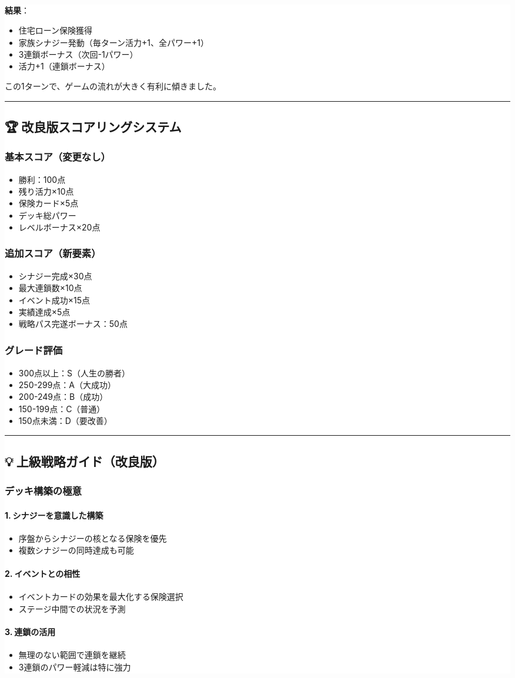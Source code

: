 **結果**：
- 住宅ローン保険獲得
- 家族シナジー発動（毎ターン活力+1、全パワー+1）
- 3連鎖ボーナス（次回-1パワー）
- 活力+1（連鎖ボーナス）

この1ターンで、ゲームの流れが大きく有利に傾きました。

---

## 🏆 改良版スコアリングシステム

### 基本スコア（変更なし）
- 勝利：100点
- 残り活力×10点
- 保険カード×5点
- デッキ総パワー
- レベルボーナス×20点

### 追加スコア（新要素）
- シナジー完成×30点
- 最大連鎖数×10点
- イベント成功×15点
- 実績達成×5点
- 戦略パス完遂ボーナス：50点

### グレード評価
- 300点以上：S（人生の勝者）
- 250-299点：A（大成功）
- 200-249点：B（成功）
- 150-199点：C（普通）
- 150点未満：D（要改善）

---

## 💡 上級戦略ガイド（改良版）

### デッキ構築の極意

#### 1. シナジーを意識した構築
- 序盤からシナジーの核となる保険を優先
- 複数シナジーの同時達成も可能

#### 2. イベントとの相性
- イベントカードの効果を最大化する保険選択
- ステージ中間での状況を予測

#### 3. 連鎖の活用
- 無理のない範囲で連鎖を継続
- 3連鎖のパワー軽減は特に強力
